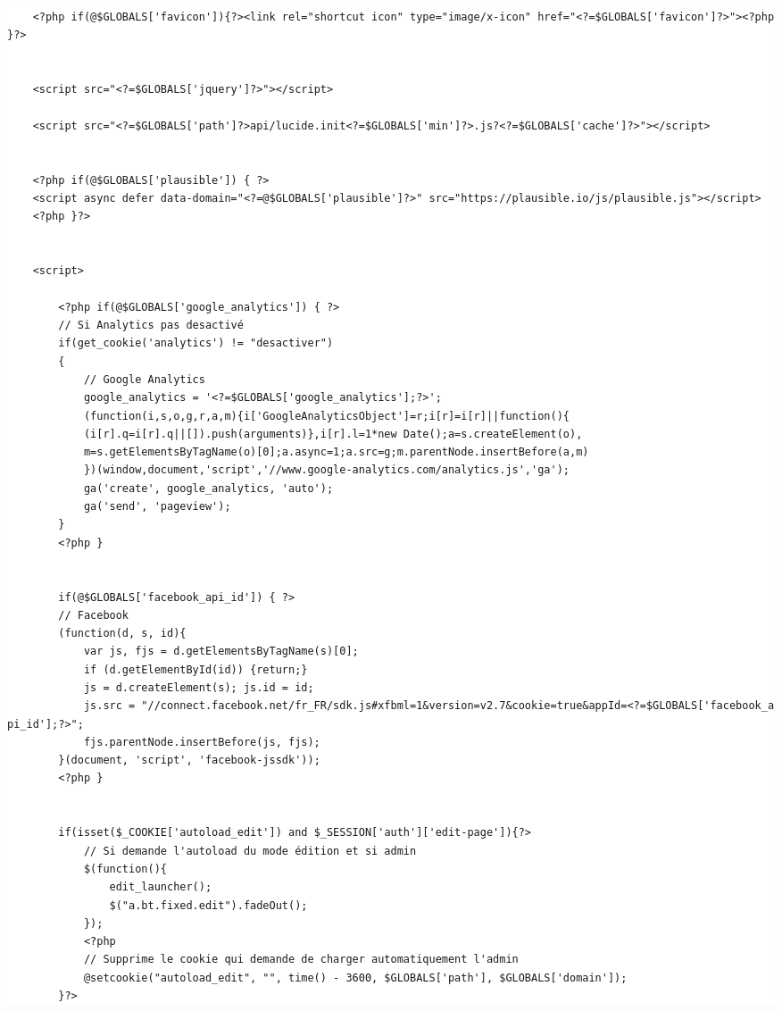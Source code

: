 		<?php if(@$GLOBALS['favicon']){?><link rel="shortcut icon" type="image/x-icon" href="<?=$GLOBALS['favicon']?>"><?php }?>


		<script src="<?=$GLOBALS['jquery']?>"></script>

		<script src="<?=$GLOBALS['path']?>api/lucide.init<?=$GLOBALS['min']?>.js?<?=$GLOBALS['cache']?>"></script>


		<?php if(@$GLOBALS['plausible']) { ?>
		<script async defer data-domain="<?=@$GLOBALS['plausible']?>" src="https://plausible.io/js/plausible.js"></script>
		<?php }?>


		<script>
			
			<?php if(@$GLOBALS['google_analytics']) { ?>
			// Si Analytics pas desactivé
			if(get_cookie('analytics') != "desactiver") 
			{
				// Google Analytics
				google_analytics = '<?=$GLOBALS['google_analytics'];?>';
				(function(i,s,o,g,r,a,m){i['GoogleAnalyticsObject']=r;i[r]=i[r]||function(){
				(i[r].q=i[r].q||[]).push(arguments)},i[r].l=1*new Date();a=s.createElement(o),
				m=s.getElementsByTagName(o)[0];a.async=1;a.src=g;m.parentNode.insertBefore(a,m)
				})(window,document,'script','//www.google-analytics.com/analytics.js','ga');
				ga('create', google_analytics, 'auto');
				ga('send', 'pageview');
			}
			<?php }


			if(@$GLOBALS['facebook_api_id']) { ?>
			// Facebook
			(function(d, s, id){
				var js, fjs = d.getElementsByTagName(s)[0];
				if (d.getElementById(id)) {return;}
				js = d.createElement(s); js.id = id;
				js.src = "//connect.facebook.net/fr_FR/sdk.js#xfbml=1&version=v2.7&cookie=true&appId=<?=$GLOBALS['facebook_api_id'];?>";
				fjs.parentNode.insertBefore(js, fjs);
			}(document, 'script', 'facebook-jssdk'));
			<?php } 


			if(isset($_COOKIE['autoload_edit']) and $_SESSION['auth']['edit-page']){?>
				// Si demande l'autoload du mode édition et si admin
				$(function(){
					edit_launcher();
					$("a.bt.fixed.edit").fadeOut();				
				});
				<?php
				// Supprime le cookie qui demande de charger automatiquement l'admin
				@setcookie("autoload_edit", "", time() - 3600, $GLOBALS['path'], $GLOBALS['domain']);
			}?>		
